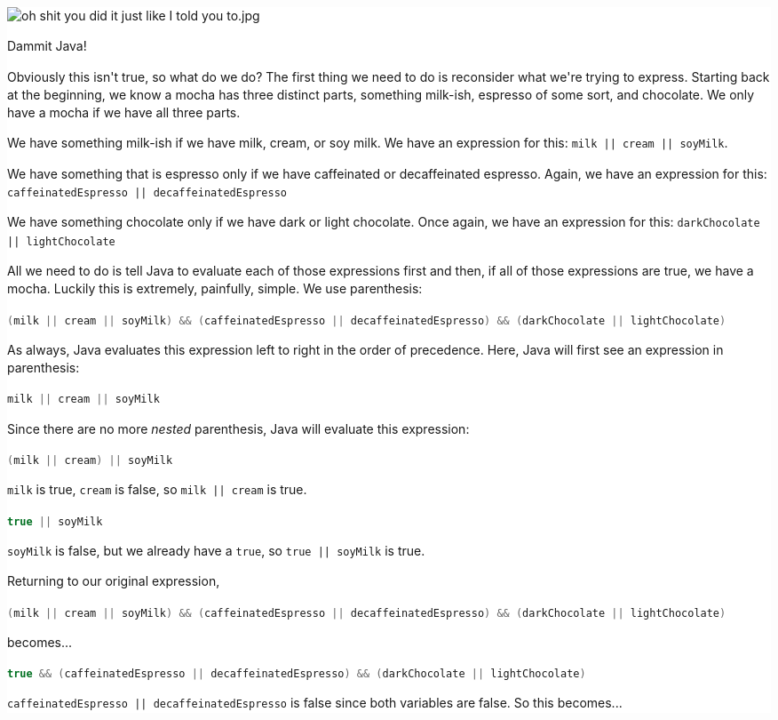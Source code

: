 ![oh shit you did it just like I told you to.jpg](https://tiy-learn-content.s3.amazonaws.com/fb5fd7f5-oh%20shit%20you%20did%20it%20just%20like%20I%20told%20you%20to.jpg)

Dammit Java!

Obviously this isn't true, so what do we do? The first thing we need to do is reconsider what we're trying to express. Starting back at the beginning, we know a mocha has three distinct parts, something milk-ish, espresso of some sort, and chocolate. We only have a mocha if we have all three parts.

We have something milk-ish if we have milk, cream, or soy milk. We have an expression for this: `milk || cream || soyMilk`.

We have something that is espresso only if we have caffeinated or decaffeinated espresso. Again, we have an expression for this: `caffeinatedEspresso || decaffeinatedEspresso`

We have something chocolate only if we have dark or light chocolate. Once again, we have an expression for this: `darkChocolate || lightChocolate`

All we need to do is tell Java to evaluate each of those expressions first and then, if all of those expressions are true, we have a mocha. Luckily this is extremely, painfully, simple. We use parenthesis:

```java
(milk || cream || soyMilk) && (caffeinatedEspresso || decaffeinatedEspresso) && (darkChocolate || lightChocolate)
```

As always, Java evaluates this expression left to right in the order of precedence. Here, Java will first see an expression in parenthesis:

```java
milk || cream || soyMilk
```

Since there are no more _nested_ parenthesis, Java will evaluate this expression:

```java
(milk || cream) || soyMilk
```

`milk` is true, `cream` is false, so `milk || cream` is true.

```java
true || soyMilk
```

`soyMilk` is false, but we already have a `true`, so `true || soyMilk` is true.

Returning to our original expression,

```java
(milk || cream || soyMilk) && (caffeinatedEspresso || decaffeinatedEspresso) && (darkChocolate || lightChocolate)
```

becomes...

```java
true && (caffeinatedEspresso || decaffeinatedEspresso) && (darkChocolate || lightChocolate)
```

`caffeinatedEspresso || decaffeinatedEspresso` is false since both variables are false. So this becomes...
